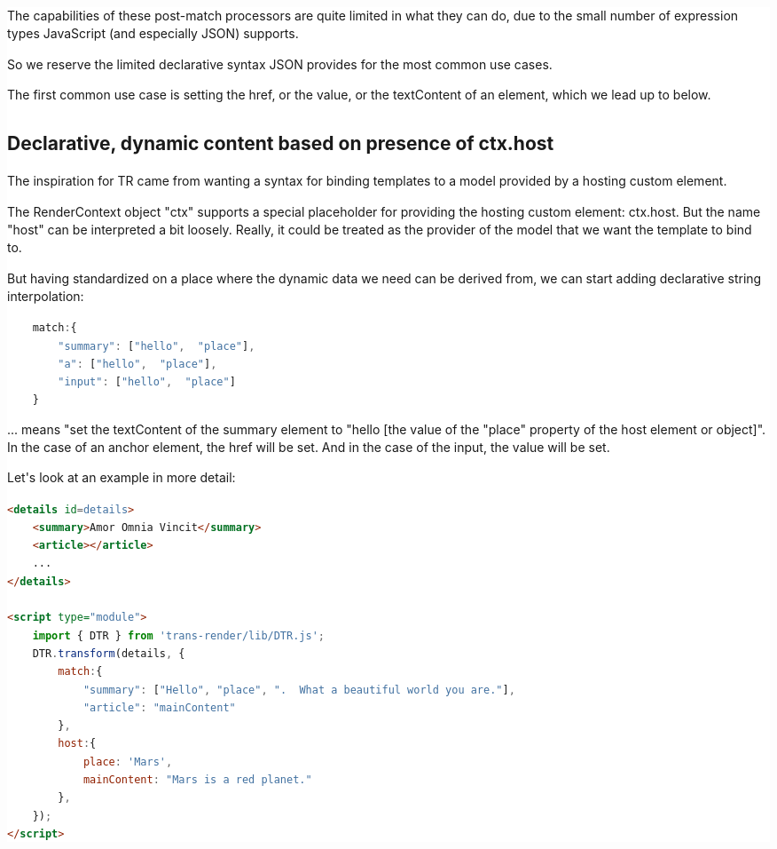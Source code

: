 The capabilities of these post-match processors are quite limited in what they can do, due to the small number of expression types JavaScript (and especially JSON) supports.

So we reserve the limited declarative syntax JSON provides for the most common use cases.

The first common use case is setting the href, or the value, or the textContent of an element, which we lead up to below.

## Declarative, dynamic content based on presence of ctx.host

The inspiration for TR came from wanting a syntax for binding templates to a model provided by a hosting custom element.

The RenderContext object "ctx" supports a special placeholder for providing the hosting custom element:  ctx.host.  But the name "host" can be interpreted a bit loosely.  Really, it could be treated as the provider of the model that we want the template to bind to. 

But having standardized on a place where the dynamic data we need can be derived from, we can start adding declarative string interpolation:

```JavaScript
    match:{
        "summary": ["hello",  "place"],
        "a": ["hello",  "place"],
        "input": ["hello",  "place"]
    }
```


... means "set the textContent of the summary element to "hello [the value of the "place" property of the host element or object]".  In the case of an anchor element, the href will be set.  And in the case of the input, the value will be set.



Let's look at an example in more detail:

```html
<details id=details>
    <summary>Amor Omnia Vincit</summary>
    <article></article>
    ...
</details>

<script type="module">
    import { DTR } from 'trans-render/lib/DTR.js';
    DTR.transform(details, {
        match:{
            "summary": ["Hello", "place", ".  What a beautiful world you are."],
            "article": "mainContent"
        },
        host:{
            place: 'Mars',
            mainContent: "Mars is a red planet."
        },
    });
</script>
```
